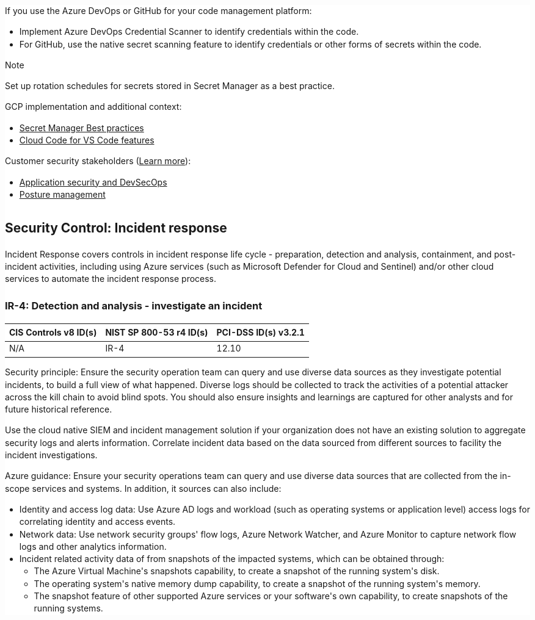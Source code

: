If you use the Azure DevOps or GitHub for your code management platform:

 -  Implement Azure DevOps Credential Scanner to identify credentials within the code.
 -  For GitHub, use the native secret scanning feature to identify credentials or other forms of secrets within the code.

> [!NOTE]
> Set up rotation schedules for secrets stored in Secret Manager as a best practice.

GCP implementation and additional context:

 -  [Secret Manager Best practices](https://cloud.google.com/secret-manager/docs/best-practices)
 -  [Cloud Code for VS Code features](https://cloud.google.com/code/docs/vscode/features)

Customer security stakeholders ([Learn more](/azure/cloud-adoption-framework/organize/cloud-security#security-functions)):

 -  [Application security and DevSecOps](/azure/cloud-adoption-framework/organize/cloud-security-application-security-devsecops)
 -  [Posture management](/azure/cloud-adoption-framework/organize/cloud-security-posture-management)

## Security Control: Incident response

Incident Response covers controls in incident response life cycle - preparation, detection and analysis, containment, and post-incident activities, including using Azure services (such as Microsoft Defender for Cloud and Sentinel) and/or other cloud services to automate the incident response process.

### IR-4: Detection and analysis - investigate an incident

| **CIS Controls v8 ID(s)** | **NIST SP 800-53 r4 ID(s)** | **PCI-DSS ID(s) v3.2.1** |
| ------------------------- | --------------------------- | ------------------------ |
| N/A                       | IR-4                        | 12.10                    |

Security principle: Ensure the security operation team can query and use diverse data sources as they investigate potential incidents, to build a full view of what happened. Diverse logs should be collected to track the activities of a potential attacker across the kill chain to avoid blind spots. You should also ensure insights and learnings are captured for other analysts and for future historical reference.

Use the cloud native SIEM and incident management solution if your organization does not have an existing solution to aggregate security logs and alerts information. Correlate incident data based on the data sourced from different sources to facility the incident investigations.

Azure guidance: Ensure your security operations team can query and use diverse data sources that are collected from the in-scope services and systems. In addition, it sources can also include:

 -  Identity and access log data: Use Azure AD logs and workload (such as operating systems or application level) access logs for correlating identity and access events.
 -  Network data: Use network security groups' flow logs, Azure Network Watcher, and Azure Monitor to capture network flow logs and other analytics information.
 -  Incident related activity data of from snapshots of the impacted systems, which can be obtained through:
     -  The Azure Virtual Machine's snapshots capability, to create a snapshot of the running system's disk.
     -  The operating system's native memory dump capability, to create a snapshot of the running system's memory.
     -  The snapshot feature of other supported Azure services or your software's own capability, to create snapshots of the running systems.
